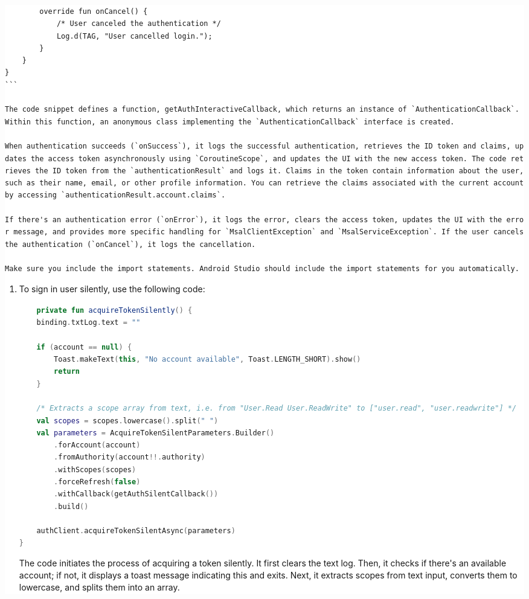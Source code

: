             override fun onCancel() {
                /* User canceled the authentication */
                Log.d(TAG, "User cancelled login.");
            }
        }
    }
    ```
    
    The code snippet defines a function, getAuthInteractiveCallback, which returns an instance of `AuthenticationCallback`. Within this function, an anonymous class implementing the `AuthenticationCallback` interface is created.

    When authentication succeeds (`onSuccess`), it logs the successful authentication, retrieves the ID token and claims, updates the access token asynchronously using `CoroutineScope`, and updates the UI with the new access token. The code retrieves the ID token from the `authenticationResult` and logs it. Claims in the token contain information about the user, such as their name, email, or other profile information. You can retrieve the claims associated with the current account by accessing `authenticationResult.account.claims`.

    If there's an authentication error (`onError`), it logs the error, clears the access token, updates the UI with the error message, and provides more specific handling for `MsalClientException` and `MsalServiceException`. If the user cancels the authentication (`onCancel`), it logs the cancellation.

    Make sure you include the import statements. Android Studio should include the import statements for you automatically.

1. To sign in user silently, use the following code:

    ```kotlin
        private fun acquireTokenSilently() {
        binding.txtLog.text = ""

        if (account == null) {
            Toast.makeText(this, "No account available", Toast.LENGTH_SHORT).show()
            return
        }

        /* Extracts a scope array from text, i.e. from "User.Read User.ReadWrite" to ["user.read", "user.readwrite"] */
        val scopes = scopes.lowercase().split(" ")
        val parameters = AcquireTokenSilentParameters.Builder()
            .forAccount(account)
            .fromAuthority(account!!.authority)
            .withScopes(scopes)
            .forceRefresh(false)
            .withCallback(getAuthSilentCallback())
            .build()

        authClient.acquireTokenSilentAsync(parameters)
    }
    ```

    The code initiates the process of acquiring a token silently. It first clears the text log. Then, it checks if there's an available account; if not, it displays a toast message indicating this and exits. Next, it extracts scopes from text input, converts them to lowercase, and splits them into an array. 
